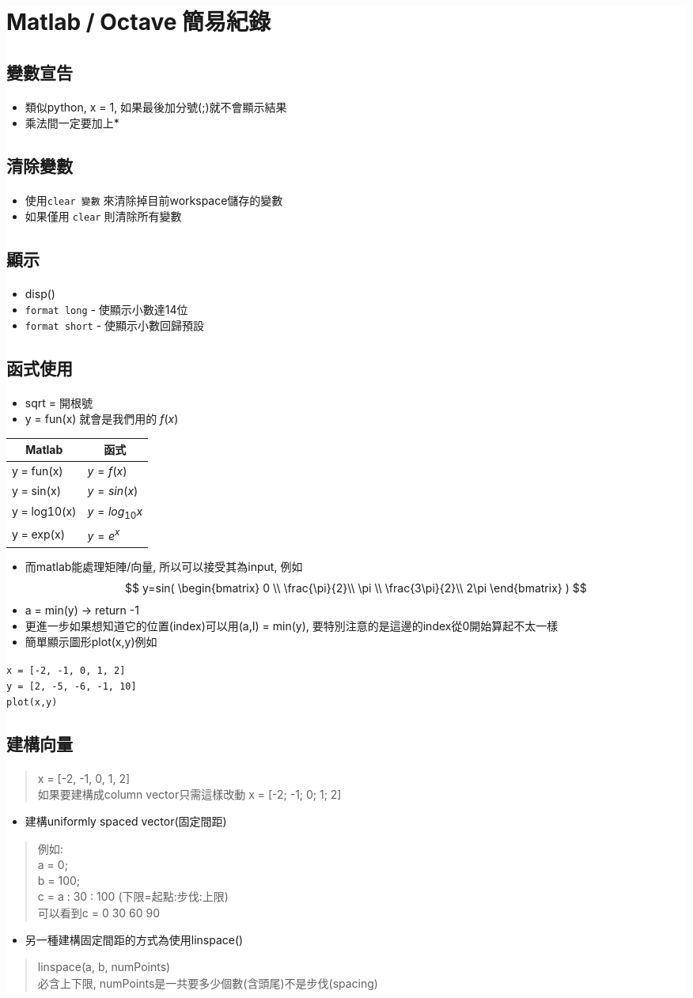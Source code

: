 # Matlab / Octave 簡易紀錄
## 變數宣告
* 類似python, x = 1, 如果最後加分號(;)就不會顯示結果
* 乘法間一定要加上*

## 清除變數
* 使用`clear 變數` 來清除掉目前workspace儲存的變數
* 如果僅用 `clear` 則清除所有變數
## 顯示
* disp()
* `format long` - 使顯示小數達14位
* `format short` - 使顯示小數回歸預設
## 函式使用
* sqrt = 開根號
* y = fun(x) 就會是我們用的 $f(x)$ 

| Matlab | 函式 |
| -------- | -------- | 
| y = fun(x) | $y=f(x)$| 
| y = sin(x) | $y=sin(x)$|
| y = log10(x)|$y=log_{10}x$|
| y = exp(x) | $y=e^{x}$ |
* 而matlab能處理矩陣/向量, 所以可以接受其為input, 例如  
 $$
  y=sin(
 \begin{bmatrix}
  0  \\
 \frac{\pi}{2}\\
 \pi  \\
 \frac{3\pi}{2}\\
  2\pi
\end{bmatrix}
)
 $$
* a = min(y) -> return -1
* 更進一步如果想知道它的位置(index)可以用(a,I) = min(y), 要特別注意的是這邊的index從0開始算起不太一樣
* 簡單顯示圖形plot(x,y)例如
```
x = [-2, -1, 0, 1, 2]
y = [2, -5, -6, -1, 10]
plot(x,y)  
```
## 建構向量
> x = [-2, -1, 0, 1, 2]  
> 如果要建構成column vector只需這樣改動
> x = [-2; -1; 0; 1; 2]  
* 建構uniformly spaced vector(固定間距)
> 例如:  
> a = 0;  
> b = 100;  
> c = a : 30 : 100 (下限=起點:步伐:上限)  
> 可以看到c = 0 30 60 90
* 另一種建構固定間距的方式為使用linspace()
> linspace(a, b, numPoints)  
> 必含上下限, numPoints是一共要多少個數(含頭尾)不是步伐(spacing)  